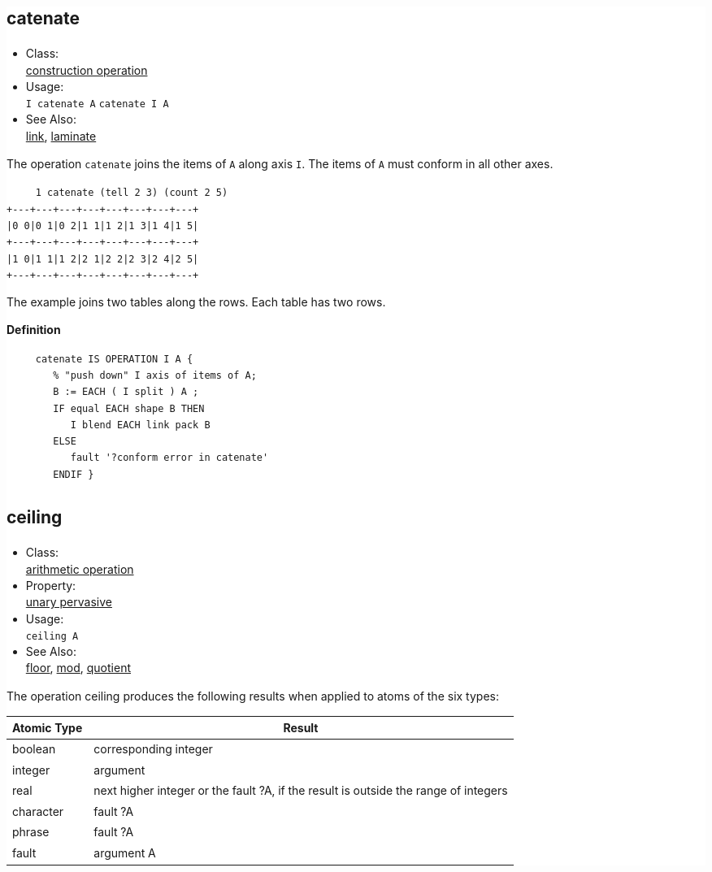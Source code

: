 

## catenate

  - Class:  
    [construction operation](#construction_operation)
  - Usage:  
    `I catenate A` `catenate I A`
  - See Also:  
    [link](#link), [laminate](#laminate)

The operation `catenate` joins the items of `A` along axis `I`. The
items of `A` must conform in all other axes.

``` 
     1 catenate (tell 2 3) (count 2 5)
+---+---+---+---+---+---+---+---+
|0 0|0 1|0 2|1 1|1 2|1 3|1 4|1 5|
+---+---+---+---+---+---+---+---+
|1 0|1 1|1 2|2 1|2 2|2 3|2 4|2 5|
+---+---+---+---+---+---+---+---+
```

The example joins two tables along the rows. Each table has two rows.

**Definition**

``` 
     catenate IS OPERATION I A {­
        % "push down" I axis of items of A;
        B := EACH ( I split ) A ;
        IF equal EACH shape B THEN
           I blend EACH link pack B
        ELSE
           fault '?conform error in catenate'
        ENDIF }
```



## ceiling

  - Class:  
    [arithmetic operation](#arithmetic_operation)
  - Property:  
    [unary pervasive](#unary_pervasive)
  - Usage:  
    `ceiling A`
  - See Also:  
    [floor](#floor), [mod](#mod), [quotient](#quotient)

The operation ceiling produces the following results when applied to
atoms of the six
types:

| Atomic Type | Result                                                                              |
| ----------- | ----------------------------------------------------------------------------------- |
| boolean     | corresponding integer                                                               |
| integer     | argument                                                                            |
| real        | next higher integer or the fault ?A, if the result is outside the range of integers |
| character   | fault ?A                                                                            |
| phrase      | fault ?A                                                                            |
| fault       | argument A                                                                          |
